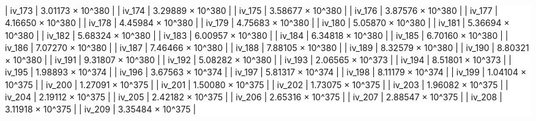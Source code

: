 | iv_173 | 3.01173 × 10^380 |
| iv_174 | 3.29889 × 10^380 |
| iv_175 | 3.58677 × 10^380 |
| iv_176 | 3.87576 × 10^380 |
| iv_177 | 4.16650 × 10^380 |
| iv_178 | 4.45984 × 10^380 |
| iv_179 | 4.75683 × 10^380 |
| iv_180 | 5.05870 × 10^380 |
| iv_181 | 5.36694 × 10^380 |
| iv_182 | 5.68324 × 10^380 |
| iv_183 | 6.00957 × 10^380 |
| iv_184 | 6.34818 × 10^380 |
| iv_185 | 6.70160 × 10^380 |
| iv_186 | 7.07270 × 10^380 |
| iv_187 | 7.46466 × 10^380 |
| iv_188 | 7.88105 × 10^380 |
| iv_189 | 8.32579 × 10^380 |
| iv_190 | 8.80321 × 10^380 |
| iv_191 | 9.31807 × 10^380 |
| iv_192 | 5.08282 × 10^380 |
| iv_193 | 2.06565 × 10^373 |
| iv_194 | 8.51801 × 10^373 |
| iv_195 | 1.98893 × 10^374 |
| iv_196 | 3.67563 × 10^374 |
| iv_197 | 5.81317 × 10^374 |
| iv_198 | 8.11179 × 10^374 |
| iv_199 | 1.04104 × 10^375 |
| iv_200 | 1.27091 × 10^375 |
| iv_201 | 1.50080 × 10^375 |
| iv_202 | 1.73075 × 10^375 |
| iv_203 | 1.96082 × 10^375 |
| iv_204 | 2.19112 × 10^375 |
| iv_205 | 2.42182 × 10^375 |
| iv_206 | 2.65316 × 10^375 |
| iv_207 | 2.88547 × 10^375 |
| iv_208 | 3.11918 × 10^375 |
| iv_209 | 3.35484 × 10^375 |